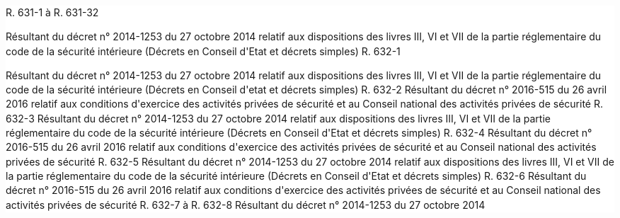 R. 631-1 à R. 631-32</td>
      <td>

Résultant du décret n° 2014-1253 du 27 octobre 2014 relatif aux dispositions des livres III, VI et VII de la partie
réglementaire du code de la sécurité intérieure (Décrets en Conseil d'Etat et décrets simples)</td>
    </tr>
    <tr>
      <td>R. 632-1</td>
      <td>

Résultant du décret n° 2014-1253 du 27 octobre 2014 relatif aux dispositions des livres III, VI et VII de la partie
réglementaire du code de la sécurité intérieure (Décrets en Conseil d'etat et décrets simples)</td>
    </tr>
    <tr>
      <td>R. 632-2</td>
      <td>Résultant du décret n° 2016-515 du 26 avril 2016 relatif aux conditions d'exercice des activités privées de
sécurité et au Conseil national des activités privées de sécurité</td>
    </tr>
    <tr>
      <td>R. 632-3</td>
      <td>Résultant du décret n° 2014-1253 du 27 octobre 2014 relatif aux dispositions des livres III, VI et VII de la partie
réglementaire du code de la sécurité intérieure (Décrets en Conseil d'Etat et décrets simples)</td>
    </tr>
    <tr>
      <td>R. 632-4</td>
      <td>Résultant du décret n° 2016-515 du 26 avril 2016 relatif aux conditions d'exercice des activités privées de
sécurité et au Conseil national des activités privées de sécurité</td>
    </tr>
    <tr>
      <td>R. 632-5</td>
      <td>Résultant du décret n° 2014-1253 du 27 octobre 2014 relatif aux dispositions des livres III, VI et VII de la partie
réglementaire du code de la sécurité intérieure (Décrets en Conseil d'Etat et décrets simples)</td>
    </tr>
    <tr>
      <td>R. 632-6</td>
      <td>Résultant du décret n° 2016-515 du 26 avril 2016 relatif aux conditions d'exercice des activités privées de
sécurité et au Conseil national des activités privées de sécurité</td>
    </tr>
    <tr>
      <td>R. 632-7 à R. 632-8</td>
      <td>Résultant du décret n° 2014-1253 du 27 octobre 2014</td>
    </tr>
    <tr>
      <td>
